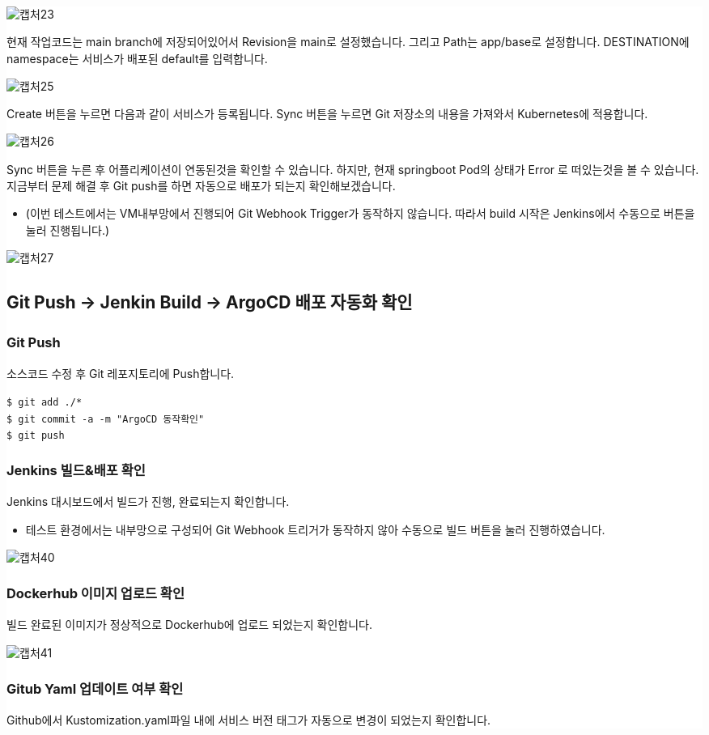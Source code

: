 ![캡처23](https://github.com/Yangsuseong/md-check/assets/34338964/a57ef392-bdf8-4f94-9a58-42fd8f3f8dd4)


현재 작업코드는 main branch에 저장되어있어서 Revision을 main로 설정했습니다.
그리고 Path는 app/base로 설정합니다.
DESTINATION에 namespace는 서비스가 배포된 default를 입력합니다.

![캡처25](https://github.com/Yangsuseong/md-check/assets/34338964/0aefd5ef-7f2b-4312-aee1-ad2090adbb49)


Create 버튼을 누르면 다음과 같이 서비스가 등록됩니다.
Sync 버튼을 누르면 Git 저장소의 내용을 가져와서 Kubernetes에 적용합니다.

![캡처26](https://github.com/Yangsuseong/md-check/assets/34338964/8f165f87-2b88-4c38-b7c3-fe88361d6d69)

Sync 버튼을 누른 후 어플리케이션이 연동된것을 확인할 수 있습니다.
하지만, 현재 springboot Pod의 상태가 Error 로 떠있는것을 볼 수 있습니다.
지금부터 문제 해결 후 Git push를 하면 자동으로 배포가 되는지 확인해보겠습니다.
* (이번 테스트에서는 VM내부망에서 진행되어 Git Webhook Trigger가 동작하지 않습니다. 따라서 build 시작은 Jenkins에서 수동으로 버튼을 눌러 진행됩니다.)

![캡처27](https://github.com/Yangsuseong/md-check/assets/34338964/9d7361f2-2dce-4f38-b981-5c196edd6d1d)


## Git Push -> Jenkin Build -> ArgoCD 배포 자동화 확인


### Git Push
소스코드 수정 후 Git 레포지토리에 Push합니다.

```
$ git add ./*
$ git commit -a -m "ArgoCD 동작확인"
$ git push
```

### Jenkins 빌드&배포 확인
Jenkins 대시보드에서 빌드가 진행, 완료되는지 확인합니다.
* 테스트 환경에서는 내부망으로 구성되어 Git Webhook 트리거가 동작하지 않아 수동으로 빌드 버튼을 눌러 진행하였습니다.

![캡처40](https://github.com/Yangsuseong/md-check/assets/34338964/68b5c494-29fd-4bfe-9a46-ea68f8fb4e1f)


### Dockerhub 이미지 업로드 확인

빌드 완료된 이미지가 정상적으로 Dockerhub에 업로드 되었는지 확인합니다.

![캡처41](https://github.com/Yangsuseong/md-check/assets/34338964/fd8631e0-4c40-4edd-bdef-3c81dac40be8)


### Gitub Yaml 업데이트 여부 확인

Github에서 Kustomization.yaml파일 내에 서비스 버전 태그가 자동으로 변경이 되었는지 확인합니다.
